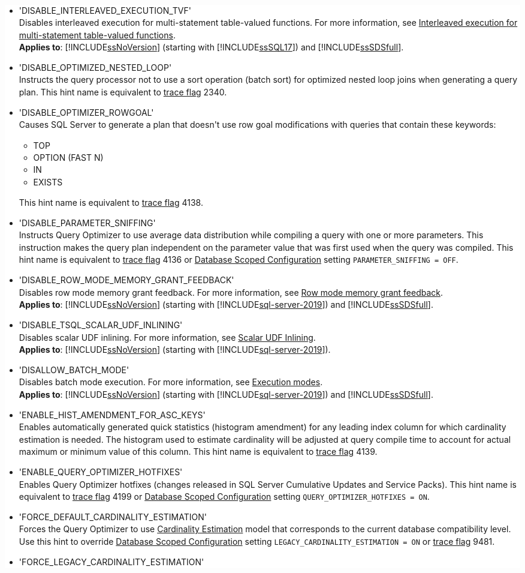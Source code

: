 *  'DISABLE_INTERLEAVED_EXECUTION_TVF'      
   Disables interleaved execution for multi-statement table-valued functions. For more information, see [Interleaved execution for multi-statement table-valued functions](../../relational-databases/performance/intelligent-query-processing.md#interleaved-execution-for-mstvfs).     
   **Applies to**: [!INCLUDE[ssNoVersion](../../includes/ssnoversion-md.md)] (starting with [!INCLUDE[ssSQL17](../../includes/sssql17-md.md)]) and [!INCLUDE[ssSDSfull](../../includes/sssdsfull-md.md)].   
*  'DISABLE_OPTIMIZED_NESTED_LOOP'      
   Instructs the query processor not to use a sort operation (batch sort) for optimized nested loop joins when generating a query plan. This hint name is equivalent to [trace flag](../../t-sql/database-console-commands/dbcc-traceon-trace-flags-transact-sql.md) 2340.
*  'DISABLE_OPTIMIZER_ROWGOAL' <a name="use_hint_rowgoal"></a>      
   Causes SQL Server to generate a plan that doesn't use row goal modifications with queries that contain these keywords: 
   
   * TOP
   * OPTION (FAST N)
   * IN
   * EXISTS
   
   This hint name is equivalent to [trace flag](../../t-sql/database-console-commands/dbcc-traceon-trace-flags-transact-sql.md) 4138.
*  'DISABLE_PARAMETER_SNIFFING'      
   Instructs Query Optimizer to use average data distribution while compiling a query with one or more parameters. This instruction makes the query plan independent on the parameter value that was first used when the query was compiled. This hint name is equivalent to [trace flag](../../t-sql/database-console-commands/dbcc-traceon-trace-flags-transact-sql.md) 4136 or [Database Scoped Configuration](../../t-sql/statements/alter-database-scoped-configuration-transact-sql.md) setting `PARAMETER_SNIFFING = OFF`.
* 'DISABLE_ROW_MODE_MEMORY_GRANT_FEEDBACK'    
  Disables row mode memory grant feedback. For more information, see [Row mode memory grant feedback](../../relational-databases/performance/intelligent-query-processing.md#row-mode-memory-grant-feedback).      
  **Applies to**: [!INCLUDE[ssNoVersion](../../includes/ssnoversion-md.md)] (starting with [!INCLUDE[sql-server-2019](../../includes/sssqlv15-md.md)]) and [!INCLUDE[ssSDSfull](../../includes/sssdsfull-md.md)].     
* 'DISABLE_TSQL_SCALAR_UDF_INLINING'    
  Disables scalar UDF inlining. For more information, see [Scalar UDF Inlining](../../relational-databases/user-defined-functions/scalar-udf-inlining.md).     
  **Applies to**: [!INCLUDE[ssNoVersion](../../includes/ssnoversion-md.md)] (starting with [!INCLUDE[sql-server-2019](../../includes/sssqlv15-md.md)]).    
* 'DISALLOW_BATCH_MODE'    
  Disables batch mode execution. For more information, see [Execution modes](../../relational-databases/query-processing-architecture-guide.md#execution-modes).     
  **Applies to**: [!INCLUDE[ssNoVersion](../../includes/ssnoversion-md.md)] (starting with [!INCLUDE[sql-server-2019](../../includes/sssqlv15-md.md)]) and [!INCLUDE[ssSDSfull](../../includes/sssdsfull-md.md)].     
*  'ENABLE_HIST_AMENDMENT_FOR_ASC_KEYS'      
   Enables automatically generated quick statistics (histogram amendment) for any leading index column for which cardinality estimation is needed. The histogram used to estimate cardinality will be adjusted at query compile time to account for actual maximum or minimum value of this column. This hint name is equivalent to [trace flag](../../t-sql/database-console-commands/dbcc-traceon-trace-flags-transact-sql.md) 4139. 
*  'ENABLE_QUERY_OPTIMIZER_HOTFIXES'     
   Enables Query Optimizer hotfixes (changes released in SQL Server Cumulative Updates and Service Packs). This hint name is equivalent to [trace flag](../../t-sql/database-console-commands/dbcc-traceon-trace-flags-transact-sql.md) 4199 or [Database Scoped Configuration](../../t-sql/statements/alter-database-scoped-configuration-transact-sql.md) setting `QUERY_OPTIMIZER_HOTFIXES = ON`.
*  'FORCE_DEFAULT_CARDINALITY_ESTIMATION'      
   Forces the Query Optimizer to use [Cardinality Estimation](../../relational-databases/performance/cardinality-estimation-sql-server.md) model that corresponds to the current database compatibility level. Use this hint to override [Database Scoped Configuration](../../t-sql/statements/alter-database-scoped-configuration-transact-sql.md) setting `LEGACY_CARDINALITY_ESTIMATION = ON` or [trace flag](../../t-sql/database-console-commands/dbcc-traceon-trace-flags-transact-sql.md) 9481.
*  'FORCE_LEGACY_CARDINALITY_ESTIMATION' <a name="use_hint_ce70"></a>      